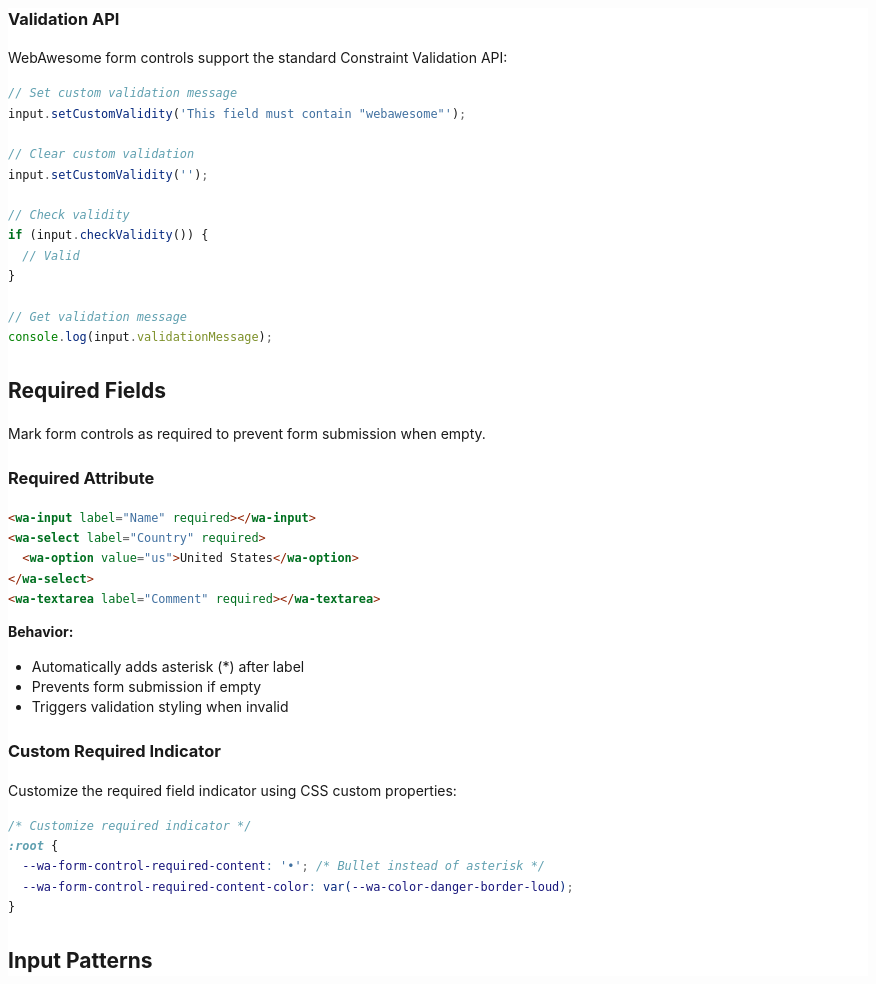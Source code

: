 ### Validation API

WebAwesome form controls support the standard Constraint Validation API:

```javascript
// Set custom validation message
input.setCustomValidity('This field must contain "webawesome"');

// Clear custom validation
input.setCustomValidity('');

// Check validity
if (input.checkValidity()) {
  // Valid
}

// Get validation message
console.log(input.validationMessage);
```

## Required Fields

Mark form controls as required to prevent form submission when empty.

### Required Attribute

```html
<wa-input label="Name" required></wa-input>
<wa-select label="Country" required>
  <wa-option value="us">United States</wa-option>
</wa-select>
<wa-textarea label="Comment" required></wa-textarea>
```

**Behavior:**
- Automatically adds asterisk (*) after label
- Prevents form submission if empty
- Triggers validation styling when invalid

### Custom Required Indicator

Customize the required field indicator using CSS custom properties:

```css
/* Customize required indicator */
:root {
  --wa-form-control-required-content: '•'; /* Bullet instead of asterisk */
  --wa-form-control-required-content-color: var(--wa-color-danger-border-loud);
}
```

## Input Patterns
